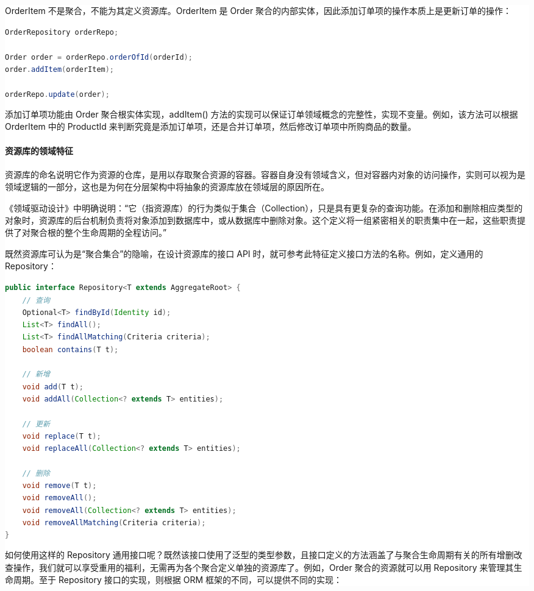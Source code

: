 OrderItem 不是聚合，不能为其定义资源库。OrderItem 是 Order 聚合的内部实体，因此添加订单项的操作本质上是更新订单的操作：

```java
OrderRepository orderRepo;

Order order = orderRepo.orderOfId(orderId);
order.addItem(orderItem);

orderRepo.update(order);
```

添加订单项功能由 Order 聚合根实体实现，addItem() 方法的实现可以保证订单领域概念的完整性，实现不变量。例如，该方法可以根据 OrderItem 中的 ProductId 来判断究竟是添加订单项，还是合并订单项，然后修改订单项中所购商品的数量。

#### 资源库的领域特征

资源库的命名说明它作为资源的仓库，是用以存取聚合资源的容器。容器自身没有领域含义，但对容器内对象的访问操作，实则可以视为是领域逻辑的一部分，这也是为何在分层架构中将抽象的资源库放在领域层的原因所在。

《领域驱动设计》中明确说明：“它（指资源库）的行为类似于集合（Collection），只是具有更复杂的查询功能。在添加和删除相应类型的对象时，资源库的后台机制负责将对象添加到数据库中，或从数据库中删除对象。这个定义将一组紧密相关的职责集中在一起，这些职责提供了对聚合根的整个生命周期的全程访问。”

既然资源库可认为是“聚合集合”的隐喻，在设计资源库的接口 API 时，就可参考此特征定义接口方法的名称。例如，定义通用的 Repository：

```java
public interface Repository<T extends AggregateRoot> {
    // 查询
    Optional<T> findById(Identity id);
    List<T> findAll();
    List<T> findAllMatching(Criteria criteria);
    boolean contains(T t);

    // 新增
    void add(T t);
    void addAll(Collection<? extends T> entities);

    // 更新
    void replace(T t);
    void replaceAll(Collection<? extends T> entities);

    // 删除
    void remove(T t);
    void removeAll();
    void removeAll(Collection<? extends T> entities);
    void removeAllMatching(Criteria criteria); 
}
```

如何使用这样的 Repository 通用接口呢？既然该接口使用了泛型的类型参数，且接口定义的方法涵盖了与聚合生命周期有关的所有增删改查操作，我们就可以享受重用的福利，无需再为各个聚合定义单独的资源库了。例如，Order 聚合的资源就可以用 Repository 来管理其生命周期。至于 Repository 接口的实现，则根据 ORM 框架的不同，可以提供不同的实现：
